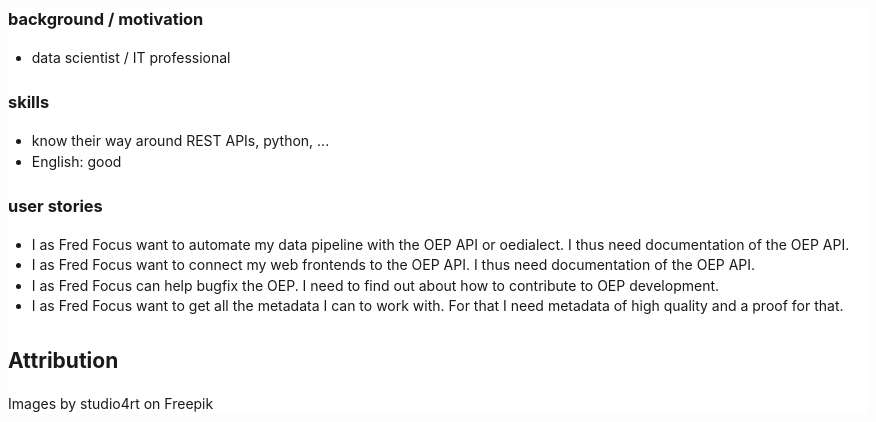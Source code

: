 ### background / motivation

* data scientist / IT professional

### skills

* know their way around REST APIs, python, ...
* English: good

### user stories

* I as Fred Focus want to automate my data pipeline with the OEP API or oedialect. I thus need documentation of the OEP API.
* I as Fred Focus want to connect my web frontends to the OEP API. I thus need documentation of the OEP API.
* I as Fred Focus can help bugfix the OEP. I need to find out about how to contribute to OEP development. 
* I as Fred Focus want to get all the metadata I can to work with. For that I need metadata of high quality and a proof for that.




## Attribution

Images by studio4rt on Freepik